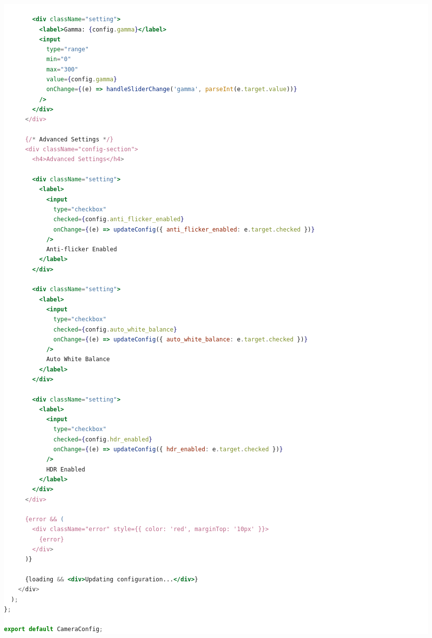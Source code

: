 ```jsx

        <div className="setting">
          <label>Gamma: {config.gamma}</label>
          <input
            type="range"
            min="0"
            max="300"
            value={config.gamma}
            onChange={(e) => handleSliderChange('gamma', parseInt(e.target.value))}
          />
        </div>
      </div>

      {/* Advanced Settings */}
      <div className="config-section">
        <h4>Advanced Settings</h4>
        
        <div className="setting">
          <label>
            <input
              type="checkbox"
              checked={config.anti_flicker_enabled}
              onChange={(e) => updateConfig({ anti_flicker_enabled: e.target.checked })}
            />
            Anti-flicker Enabled
          </label>
        </div>

        <div className="setting">
          <label>
            <input
              type="checkbox"
              checked={config.auto_white_balance}
              onChange={(e) => updateConfig({ auto_white_balance: e.target.checked })}
            />
            Auto White Balance
          </label>
        </div>

        <div className="setting">
          <label>
            <input
              type="checkbox"
              checked={config.hdr_enabled}
              onChange={(e) => updateConfig({ hdr_enabled: e.target.checked })}
            />
            HDR Enabled
          </label>
        </div>
      </div>

      {error && (
        <div className="error" style={{ color: 'red', marginTop: '10px' }}>
          {error}
        </div>
      )}

      {loading && <div>Updating configuration...</div>}
    </div>
  );
};

export default CameraConfig;
```